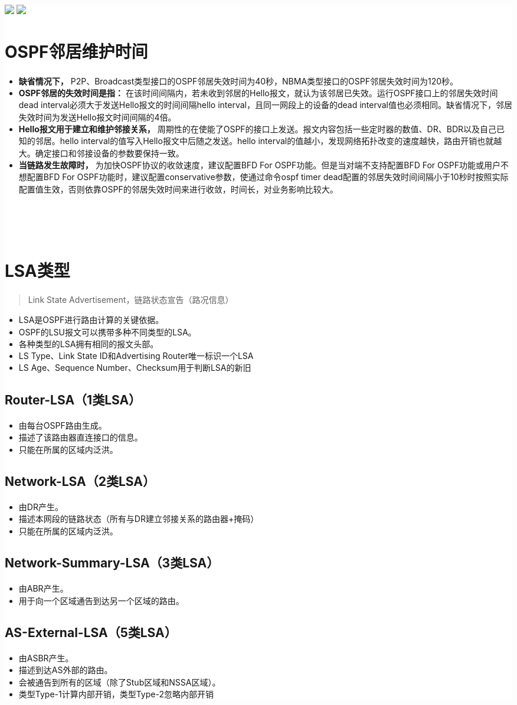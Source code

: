 ![](http://192.168.100.7/image/ea04332907d2997ecdf7cb265a0f943f.png)
![](http://192.168.100.7/image/2dc29b83b6cf30314aa106bc651ce752.png)

# OSPF邻居维护时间

-   **缺省情况下，** P2P、Broadcast类型接口的OSPF邻居失效时间为40秒，NBMA类型接口的OSPF邻居失效时间为120秒。
-   **OSPF邻居的失效时间是指：** 在该时间间隔内，若未收到邻居的Hello报文，就认为该邻居已失效。运行OSPF接口上的邻居失效时间dead interval必须大于发送Hello报文的时间间隔hello interval，且同一网段上的设备的dead interval值也必须相同。缺省情况下，邻居失效时间为发送Hello报文时间间隔的4倍。
-   **Hello报文用于建立和维护邻接关系，** 周期性的在使能了OSPF的接口上发送。报文内容包括一些定时器的数值、DR、BDR以及自己已知的邻居。hello interval的值写入Hello报文中后随之发送。hello interval的值越小，发现网络拓扑改变的速度越快，路由开销也就越大。确定接口和邻接设备的参数要保持一致。
-   **当链路发生故障时，** 为加快OSPF协议的收敛速度，建议配置BFD For OSPF功能。但是当对端不支持配置BFD For OSPF功能或用户不想配置BFD For OSPF功能时，建议配置conservative参数，使通过命令ospf timer dead配置的邻居失效时间间隔小于10秒时按照实际配置值生效，否则依靠OSPF的邻居失效时间来进行收敛，时间长，对业务影响比较大。

 

 

# LSA类型

>Link State Advertisement，链路状态宣告（路况信息）

-   LSA是OSPF进行路由计算的关键依据。
-   OSPF的LSU报文可以携带多种不同类型的LSA。
-   各种类型的LSA拥有相同的报文头部。
-   LS Type、Link State ID和Advertising Router唯一标识一个LSA
-   LS Age、Sequence Number、Checksum用于判断LSA的新旧


## Router-LSA（1类LSA）
- 由每台OSPF路由生成。
- 描述了该路由器直连接口的信息。
- 只能在所属的区域内泛洪。

## Network-LSA（2类LSA） 
- 由DR产生。
- 描述本网段的链路状态（所有与DR建立邻接关系的路由器+掩码）
- 只能在所属的区域内泛洪。

## Network-Summary-LSA（3类LSA）
-   由ABR产生。
-   用于向一个区域通告到达另一个区域的路由。


## AS-External-LSA（5类LSA）
- 由ASBR产生。
- 描述到达AS外部的路由。
- 会被通告到所有的区域（除了Stub区域和NSSA区域）。
- 类型Type-1计算内部开销，类型Type-2忽略内部开销
